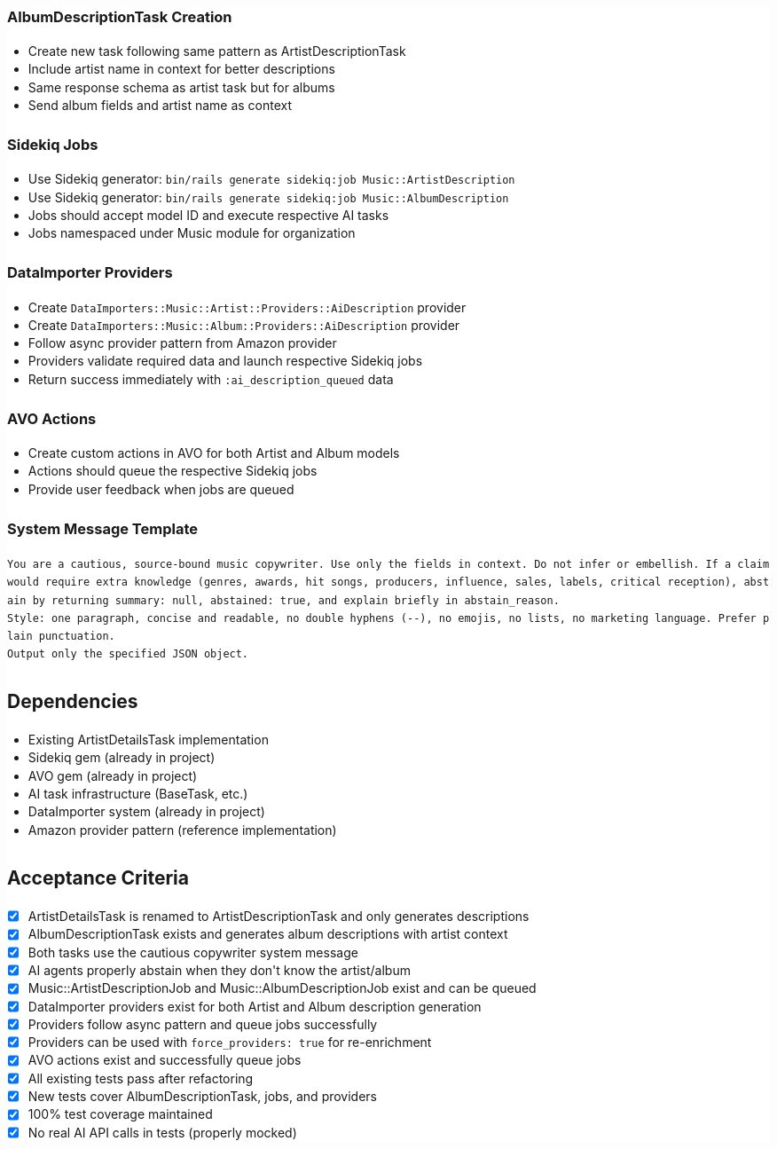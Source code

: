 ### AlbumDescriptionTask Creation
- Create new task following same pattern as ArtistDescriptionTask
- Include artist name in context for better descriptions
- Same response schema as artist task but for albums
- Send album fields and artist name as context

### Sidekiq Jobs
- Use Sidekiq generator: `bin/rails generate sidekiq:job Music::ArtistDescription`
- Use Sidekiq generator: `bin/rails generate sidekiq:job Music::AlbumDescription`
- Jobs should accept model ID and execute respective AI tasks
- Jobs namespaced under Music module for organization

### DataImporter Providers
- Create `DataImporters::Music::Artist::Providers::AiDescription` provider
- Create `DataImporters::Music::Album::Providers::AiDescription` provider
- Follow async provider pattern from Amazon provider
- Providers validate required data and launch respective Sidekiq jobs
- Return success immediately with `:ai_description_queued` data

### AVO Actions
- Create custom actions in AVO for both Artist and Album models
- Actions should queue the respective Sidekiq jobs
- Provide user feedback when jobs are queued

### System Message Template
```
You are a cautious, source-bound music copywriter. Use only the fields in context. Do not infer or embellish. If a claim would require extra knowledge (genres, awards, hit songs, producers, influence, sales, labels, critical reception), abstain by returning summary: null, abstained: true, and explain briefly in abstain_reason.
Style: one paragraph, concise and readable, no double hyphens (--), no emojis, no lists, no marketing language. Prefer plain punctuation.
Output only the specified JSON object.
```

## Dependencies
- Existing ArtistDetailsTask implementation
- Sidekiq gem (already in project)
- AVO gem (already in project)
- AI task infrastructure (BaseTask, etc.)
- DataImporter system (already in project)
- Amazon provider pattern (reference implementation)

## Acceptance Criteria
- [x] ArtistDetailsTask is renamed to ArtistDescriptionTask and only generates descriptions
- [x] AlbumDescriptionTask exists and generates album descriptions with artist context
- [x] Both tasks use the cautious copywriter system message
- [x] AI agents properly abstain when they don't know the artist/album
- [x] Music::ArtistDescriptionJob and Music::AlbumDescriptionJob exist and can be queued
- [x] DataImporter providers exist for both Artist and Album description generation
- [x] Providers follow async pattern and queue jobs successfully
- [x] Providers can be used with `force_providers: true` for re-enrichment
- [x] AVO actions exist and successfully queue jobs
- [x] All existing tests pass after refactoring
- [x] New tests cover AlbumDescriptionTask, jobs, and providers
- [x] 100% test coverage maintained
- [x] No real AI API calls in tests (properly mocked)
